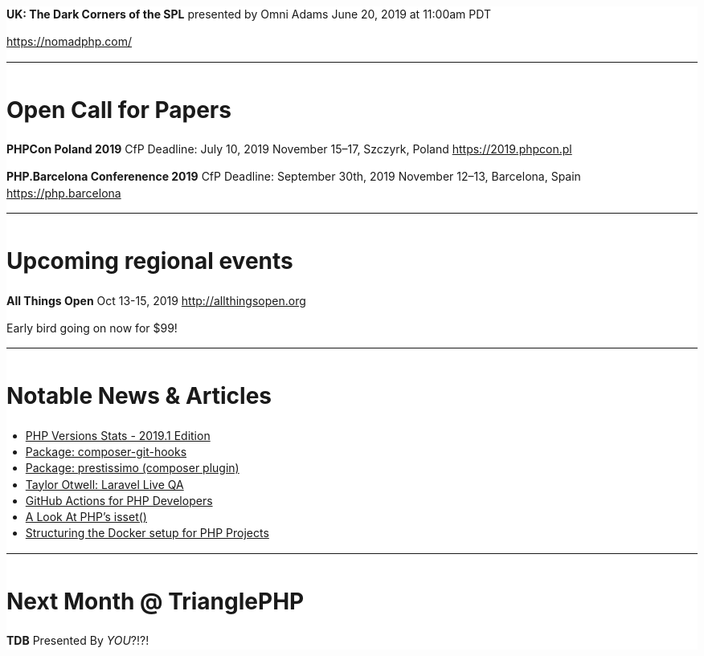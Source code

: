 **UK: The Dark Corners of the SPL**
presented by Omni Adams
June 20, 2019 at 11:00am PDT

https://nomadphp.com/

---

# Open Call for Papers

**PHPCon Poland 2019**
CfP Deadline: July 10, 2019
November 15–17, Szczyrk, Poland
https://2019.phpcon.pl

**PHP.Barcelona Conferenence 2019**
CfP Deadline: September 30th, 2019
November 12–13, Barcelona, Spain
https://php.barcelona

---

# Upcoming regional events

**All Things Open**
Oct 13-15, 2019
http://allthingsopen.org

Early bird going on now for $99!

---

# Notable News & Articles

* [PHP Versions Stats - 2019.1 Edition](https://blog.packagist.com/php-versions-stats-2019-1-edition/)
* [Package: composer-git-hooks](https://github.com/BrainMaestro/composer-git-hooks)
* [Package: prestissimo (composer plugin)](https://github.com/hirak/prestissimo)
* [Taylor Otwell: Laravel Live QA](https://www.pscp.tv/w/1vOxwqYbjpLGB)
* [GitHub Actions for PHP Developers](https://stefanzweifel.io/posts/github-actions-for-php-developers)
* [A Look At PHP’s isset()](https://blog.usejournal.com/a-look-at-phps-isset-df64df7158ab)
* [Structuring the Docker setup for PHP Projects](https://www.pascallandau.com/blog/structuring-the-docker-setup-for-php-projects/)

---

# Next Month @ TrianglePHP

**TDB**
Presented By _YOU_?!?!
